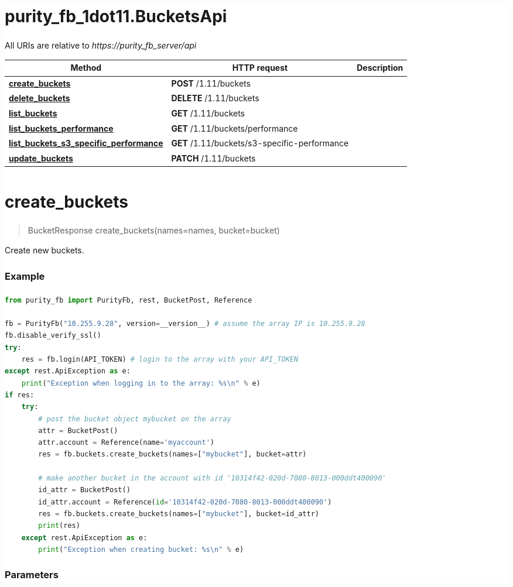 # purity_fb_1dot11.BucketsApi

All URIs are relative to *https://purity_fb_server/api*

Method | HTTP request | Description
------------- | ------------- | -------------
[**create_buckets**](BucketsApi.md#create_buckets) | **POST** /1.11/buckets | 
[**delete_buckets**](BucketsApi.md#delete_buckets) | **DELETE** /1.11/buckets | 
[**list_buckets**](BucketsApi.md#list_buckets) | **GET** /1.11/buckets | 
[**list_buckets_performance**](BucketsApi.md#list_buckets_performance) | **GET** /1.11/buckets/performance | 
[**list_buckets_s3_specific_performance**](BucketsApi.md#list_buckets_s3_specific_performance) | **GET** /1.11/buckets/s3-specific-performance | 
[**update_buckets**](BucketsApi.md#update_buckets) | **PATCH** /1.11/buckets | 


# **create_buckets**
> BucketResponse create_buckets(names=names, bucket=bucket)



Create new buckets.

### Example 
```python
from purity_fb import PurityFb, rest, BucketPost, Reference

fb = PurityFb("10.255.9.28", version=__version__) # assume the array IP is 10.255.9.28
fb.disable_verify_ssl()
try:
    res = fb.login(API_TOKEN) # login to the array with your API_TOKEN
except rest.ApiException as e:
    print("Exception when logging in to the array: %s\n" % e)
if res:
    try:
        # post the bucket object mybucket on the array
        attr = BucketPost()
        attr.account = Reference(name='myaccount')
        res = fb.buckets.create_buckets(names=["mybucket"], bucket=attr)

        # make another bucket in the account with id '10314f42-020d-7080-8013-000ddt400090'
        id_attr = BucketPost()
        id_attr.account = Reference(id='10314f42-020d-7080-8013-000ddt400090')
        res = fb.buckets.create_buckets(names=["mybucket"], bucket=id_attr)
        print(res)
    except rest.ApiException as e:
        print("Exception when creating bucket: %s\n" % e)
```

### Parameters
